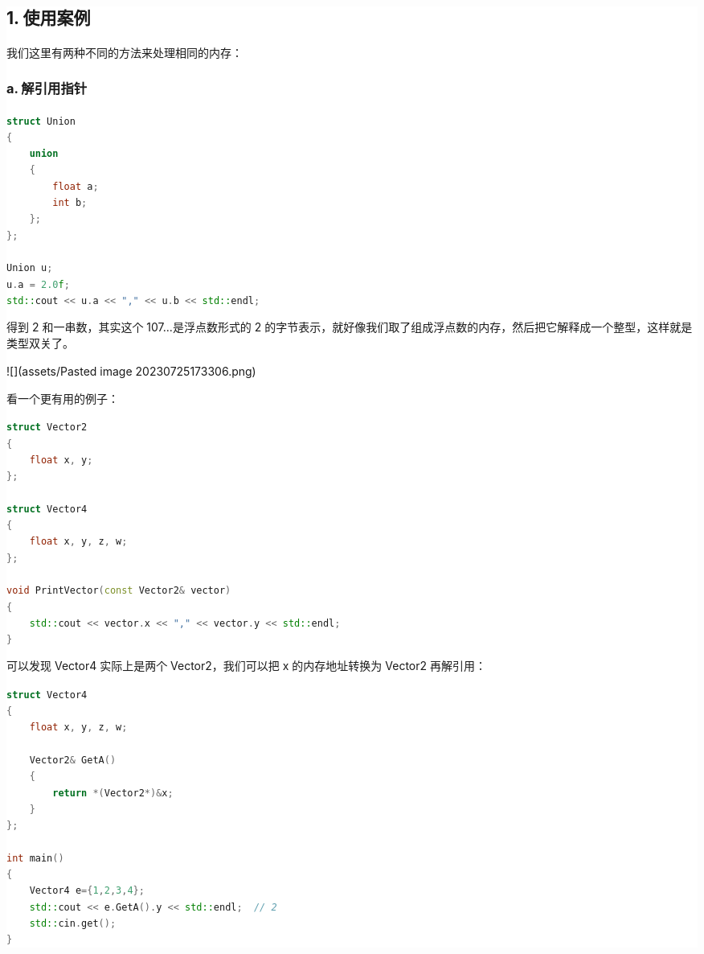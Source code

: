 ## 1. 使用案例

我们这里有两种不同的方法来处理相同的内存：

### a. 解引用指针

```cpp
struct Union
{
	union
	{
		float a;
		int b;
	};
};

Union u;
u.a = 2.0f;
std::cout << u.a << "," << u.b << std::endl;

```

得到 2 和一串数，其实这个 107...是浮点数形式的 2 的字节表示，就好像我们取了组成浮点数的内存，然后把它解释成一个整型，这样就是类型双关了。

![](assets/Pasted image 20230725173306.png)

看一个更有用的例子：

```cpp
struct Vector2
{
	float x, y;
};

struct Vector4
{
	float x, y, z, w;
};

void PrintVector(const Vector2& vector)
{
	std::cout << vector.x << "," << vector.y << std::endl;
}
```

可以发现 Vector4 实际上是两个 Vector2，我们可以把 x 的内存地址转换为 Vector2 再解引用：

```cpp
struct Vector4
{
	float x, y, z, w;

	Vector2& GetA()
	{
		return *(Vector2*)&x;
	}
};

int main()
{
	Vector4 e={1,2,3,4};
	std::cout << e.GetA().y << std::endl;  // 2
	std::cin.get();
}
```

